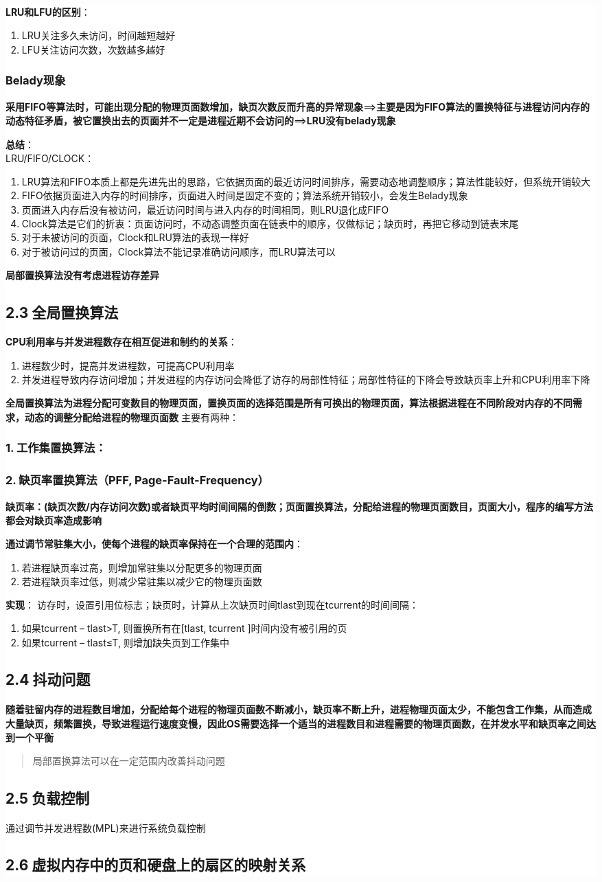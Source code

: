 **LRU和LFU的区别**：
1. LRU关注多久未访问，时间越短越好
2. LFU关注访问次数，次数越多越好

### Belady现象
**采用FIFO等算法时，可能出现分配的物理页面数增加，缺页次数反而升高的异常现象**==>**主要是因为FIFO算法的置换特征与进程访问内存的动态特征矛盾，被它置换出去的页面并不一定是进程近期不会访问的**==>**LRU没有belady现象**      

**总结**：    
LRU/FIFO/CLOCK：
1. LRU算法和FIFO本质上都是先进先出的思路，它依据页面的最近访问时间排序，需要动态地调整顺序；算法性能较好，但系统开销较大
2. FIFO依据页面进入内存的时间排序，页面进入时间是固定不变的；算法系统开销较小，会发生Belady现象
3. 页面进入内存后没有被访问，最近访问时间与进入内存的时间相同，则LRU退化成FIFO
4. Clock算法是它们的折衷：页面访问时，不动态调整页面在链表中的顺序，仅做标记；缺页时，再把它移动到链表末尾
5. 对于未被访问的页面，Clock和LRU算法的表现一样好
6. 对于被访问过的页面，Clock算法不能记录准确访问顺序，而LRU算法可以

**局部置换算法没有考虑进程访存差异**

## 2.3 全局置换算法
**CPU利用率与并发进程数存在相互促进和制约的关系**：      
1. 进程数少时，提高并发进程数，可提高CPU利用率
2. 并发进程导致内存访问增加；并发进程的内存访问会降低了访存的局部性特征；局部性特征的下降会导致缺页率上升和CPU利用率下降  

**全局置换算法为进程分配可变数目的物理页面，置换页面的选择范围是所有可换出的物理页面，算法根据进程在不同阶段对内存的不同需求，动态的调整分配给进程的物理页面数** 主要有两种：

### 1. 工作集置换算法：
  
### 2. 缺页率置换算法（PFF, Page-Fault-Frequency）
**缺页率：(缺页次数/内存访问次数)或者缺页平均时间间隔的倒数；页面置换算法，分配给进程的物理页面数目，页面大小，程序的编写方法都会对缺页率造成影响**  

**通过调节常驻集大小，使每个进程的缺页率保持在一个合理的范围内**：      
1. 若进程缺页率过高，则增加常驻集以分配更多的物理页面
2. 若进程缺页率过低，则减少常驻集以减少它的物理页面数

**实现**：
访存时，设置引用位标志；缺页时，计算从上次缺页时间tlast到现在tcurrent的时间间隔：
1. 如果tcurrent – tlast>T, 则置换所有在[tlast,  tcurrent ]时间内没有被引用的页
2. 如果tcurrent – tlast≤T, 则增加缺失页到工作集中

## 2.4 抖动问题
**随着驻留内存的进程数目增加，分配给每个进程的物理页面数不断减小，缺页率不断上升，进程物理页面太少，不能包含工作集，从而造成大量缺页，频繁置换，导致进程运行速度变慢，因此OS需要选择一个适当的进程数目和进程需要的物理页面数，在并发水平和缺页率之间达到一个平衡**       
> 局部置换算法可以在一定范围内改善抖动问题

## 2.5 负载控制
通过调节并发进程数(MPL)来进行系统负载控制      

## 2.6 虚拟内存中的页和硬盘上的扇区的映射关系
